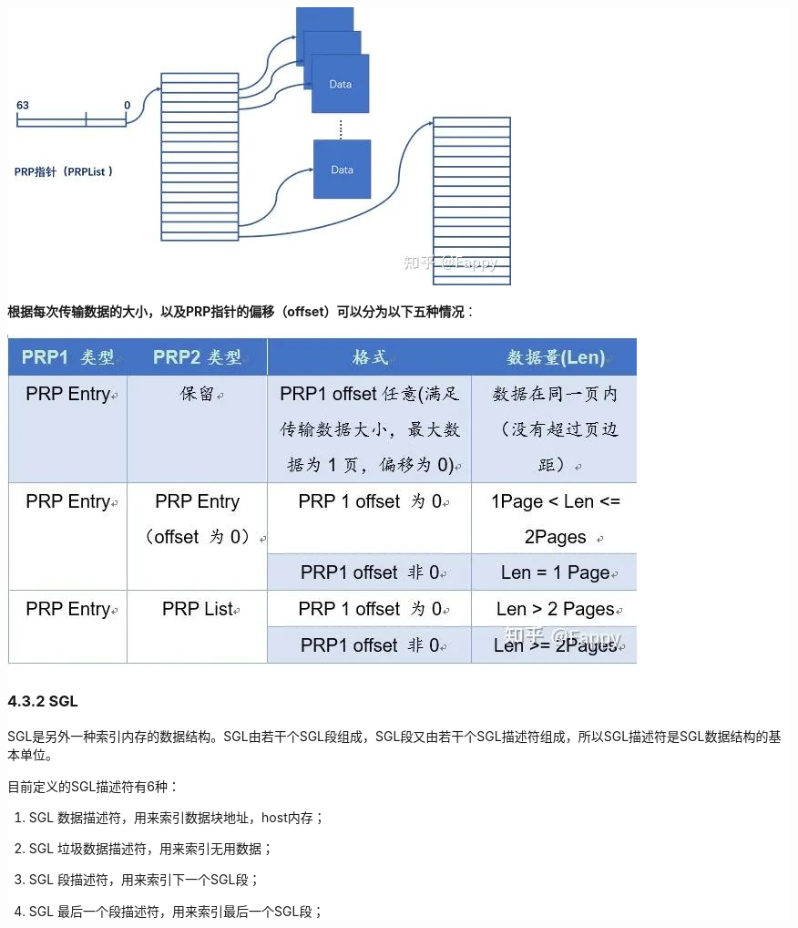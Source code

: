 ![](vx_images/clip_image025.jpg)

**根据每次传输数据的大小，以及PRP指针的偏移（offset）可以分为以下五种情况**：

![](vx_images/clip_image026.jpg)

### 4.3.2 SGL

SGL是另外一种索引内存的数据结构。SGL由若干个SGL段组成，SGL段又由若干个SGL描述符组成，所以SGL描述符是SGL数据结构的基本单位。

目前定义的SGL描述符有6种：

1. SGL 数据描述符，用来索引数据块地址，host内存；

2. SGL 垃圾数据描述符，用来索引无用数据；

3. SGL 段描述符，用来索引下一个SGL段；

4. SGL 最后一个段描述符，用来索引最后一个SGL段；
